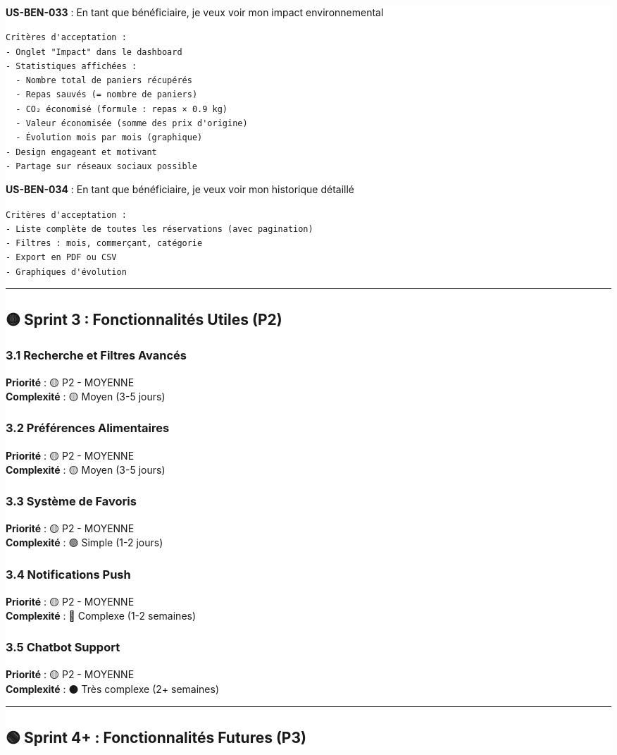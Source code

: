 **US-BEN-033** : En tant que bénéficiaire, je veux voir mon impact environnemental
```
Critères d'acceptation :
- Onglet "Impact" dans le dashboard
- Statistiques affichées :
  - Nombre total de paniers récupérés
  - Repas sauvés (= nombre de paniers)
  - CO₂ économisé (formule : repas × 0.9 kg)
  - Valeur économisée (somme des prix d'origine)
  - Évolution mois par mois (graphique)
- Design engageant et motivant
- Partage sur réseaux sociaux possible
```

**US-BEN-034** : En tant que bénéficiaire, je veux voir mon historique détaillé
```
Critères d'acceptation :
- Liste complète de toutes les réservations (avec pagination)
- Filtres : mois, commerçant, catégorie
- Export en PDF ou CSV
- Graphiques d'évolution
```

---

## 🟡 Sprint 3 : Fonctionnalités Utiles (P2)

### 3.1 Recherche et Filtres Avancés
**Priorité** : 🟡 P2 - MOYENNE  
**Complexité** : 🟡 Moyen (3-5 jours)

### 3.2 Préférences Alimentaires
**Priorité** : 🟡 P2 - MOYENNE  
**Complexité** : 🟡 Moyen (3-5 jours)

### 3.3 Système de Favoris
**Priorité** : 🟡 P2 - MOYENNE  
**Complexité** : 🟢 Simple (1-2 jours)

### 3.4 Notifications Push
**Priorité** : 🟡 P2 - MOYENNE  
**Complexité** : 🔴 Complexe (1-2 semaines)

### 3.5 Chatbot Support
**Priorité** : 🟡 P2 - MOYENNE  
**Complexité** : ⚫ Très complexe (2+ semaines)

---

## 🟢 Sprint 4+ : Fonctionnalités Futures (P3)
